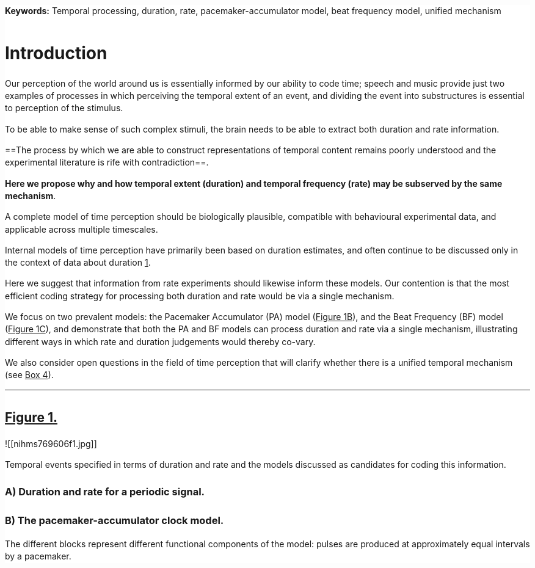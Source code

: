 **Keywords:** Temporal processing, duration, rate, pacemaker-accumulator model, beat frequency model, unified mechanism

# Introduction

Our perception of the world around us is essentially informed by our ability to code time; speech and music provide just two examples of processes in which perceiving the temporal extent of an event, and dividing the event into substructures is essential to perception of the stimulus. 

To be able to make sense of such complex stimuli, the brain needs to be able to extract both duration and rate information. 

==The process by which we are able to construct representations of temporal content remains poorly understood and the experimental literature is rife with contradiction==. 

**Here we propose why and how temporal extent (duration) and temporal frequency (rate) may be subserved by the same mechanism**.

A complete model of time perception should be biologically plausible, compatible with behavioural experimental data, and applicable across multiple timescales. 

Internal models of time perception have primarily been based on duration estimates, and often continue to be discussed only in the context of data about duration [1](https://www.ncbi.nlm.nih.gov/pmc/articles/PMC4898886/#R1). 

Here we suggest that information from rate experiments should likewise inform these models. Our contention is that the most efficient coding strategy for processing both duration and rate would be via a single mechanism. 

We focus on two prevalent models: the Pacemaker Accumulator (PA) model ([Figure 1B](https://www.ncbi.nlm.nih.gov/pmc/articles/PMC4898886/figure/F1/)), and the Beat Frequency (BF) model ([Figure 1C](https://www.ncbi.nlm.nih.gov/pmc/articles/PMC4898886/figure/F1/)), and demonstrate that both the PA and BF models can process duration and rate via a single mechanism, illustrating different ways in which rate and duration judgements would thereby co-vary. 

We also consider open questions in the field of time perception that will clarify whether there is a unified temporal mechanism (see [Box 4](https://www.ncbi.nlm.nih.gov/pmc/articles/PMC4898886/#BX3)).

---
## [**Figure 1**.](https://www.ncbi.nlm.nih.gov/pmc/articles/PMC4898886/figure/F1/)
![[nihms769606f1.jpg]]

Temporal events specified in terms of duration and rate and the models discussed as candidates for coding this information. 

### A) Duration and rate for a periodic signal. 

### B) The pacemaker-accumulator clock model. 

The different blocks represent different functional components of the model: pulses are produced at approximately equal intervals by a pacemaker. 
